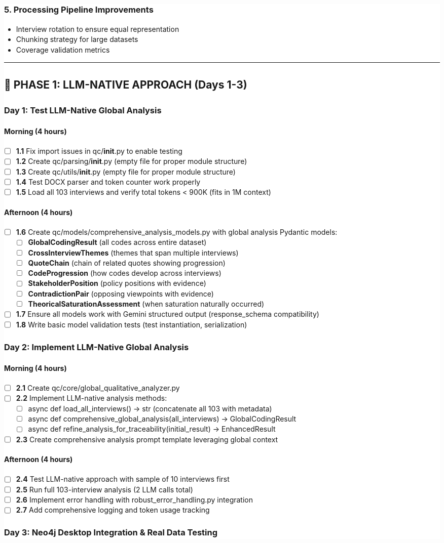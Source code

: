### **5. Processing Pipeline Improvements**
- Interview rotation to ensure equal representation
- Chunking strategy for large datasets
- Coverage validation metrics

---

## 🎯 **PHASE 1: LLM-NATIVE APPROACH (Days 1-3)**

### **Day 1: Test LLM-Native Global Analysis**

#### Morning (4 hours)
- [ ] **1.1** Fix import issues in qc/__init__.py to enable testing
- [ ] **1.2** Create qc/parsing/__init__.py (empty file for proper module structure)
- [ ] **1.3** Create qc/utils/__init__.py (empty file for proper module structure)
- [ ] **1.4** Test DOCX parser and token counter work properly
- [ ] **1.5** Load all 103 interviews and verify total tokens < 900K (fits in 1M context)

#### Afternoon (4 hours)
- [ ] **1.6** Create qc/models/comprehensive_analysis_models.py with global analysis Pydantic models:
  - [ ] **GlobalCodingResult** (all codes across entire dataset)
  - [ ] **CrossInterviewThemes** (themes that span multiple interviews)
  - [ ] **QuoteChain** (chain of related quotes showing progression)
  - [ ] **CodeProgression** (how codes develop across interviews)
  - [ ] **StakeholderPosition** (policy positions with evidence)
  - [ ] **ContradictionPair** (opposing viewpoints with evidence)
  - [ ] **TheoricalSaturationAssessment** (when saturation naturally occurred)
- [ ] **1.7** Ensure all models work with Gemini structured output (response_schema compatibility)
- [ ] **1.8** Write basic model validation tests (test instantiation, serialization)

### **Day 2: Implement LLM-Native Global Analysis**

#### Morning (4 hours)
- [ ] **2.1** Create qc/core/global_qualitative_analyzer.py
- [ ] **2.2** Implement LLM-native analysis methods:
  - [ ] async def load_all_interviews() -> str (concatenate all 103 with metadata)
  - [ ] async def comprehensive_global_analysis(all_interviews) -> GlobalCodingResult
  - [ ] async def refine_analysis_for_traceability(initial_result) -> EnhancedResult
- [ ] **2.3** Create comprehensive analysis prompt template leveraging global context

#### Afternoon (4 hours)
- [ ] **2.4** Test LLM-native approach with sample of 10 interviews first
- [ ] **2.5** Run full 103-interview analysis (2 LLM calls total)
- [ ] **2.6** Implement error handling with robust_error_handling.py integration  
- [ ] **2.7** Add comprehensive logging and token usage tracking

### **Day 3: Neo4j Desktop Integration & Real Data Testing**
